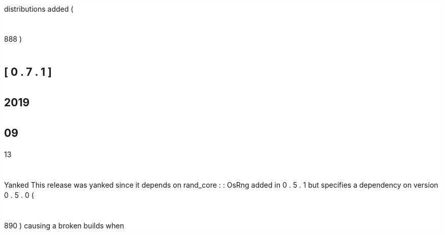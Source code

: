 distributions
added
(
#
888
)
#
#
[
0
.
7
.
1
]
-
2019
-
09
-
13
#
#
#
Yanked
This
release
was
yanked
since
it
depends
on
rand_core
:
:
OsRng
added
in
0
.
5
.
1
but
specifies
a
dependency
on
version
0
.
5
.
0
(
#
890
)
causing
a
broken
builds
when